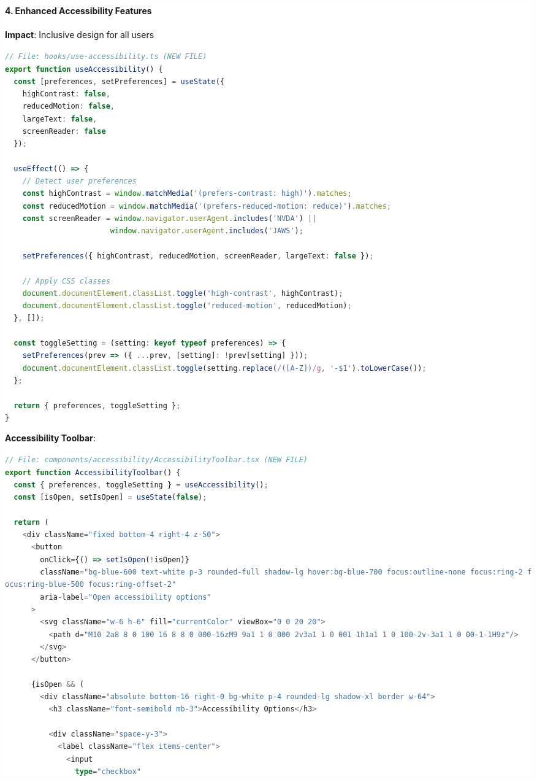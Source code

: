 #### 4. Enhanced Accessibility Features
**Impact**: Inclusive design for all users

```typescript
// File: hooks/use-accessibility.ts (NEW FILE)
export function useAccessibility() {
  const [preferences, setPreferences] = useState({
    highContrast: false,
    reducedMotion: false,
    largeText: false,
    screenReader: false
  });

  useEffect(() => {
    // Detect user preferences
    const highContrast = window.matchMedia('(prefers-contrast: high)').matches;
    const reducedMotion = window.matchMedia('(prefers-reduced-motion: reduce)').matches;
    const screenReader = window.navigator.userAgent.includes('NVDA') || 
                        window.navigator.userAgent.includes('JAWS');

    setPreferences({ highContrast, reducedMotion, screenReader, largeText: false });
    
    // Apply CSS classes
    document.documentElement.classList.toggle('high-contrast', highContrast);
    document.documentElement.classList.toggle('reduced-motion', reducedMotion);
  }, []);

  const toggleSetting = (setting: keyof typeof preferences) => {
    setPreferences(prev => ({ ...prev, [setting]: !prev[setting] }));
    document.documentElement.classList.toggle(setting.replace(/([A-Z])/g, '-$1').toLowerCase());
  };

  return { preferences, toggleSetting };
}
```

**Accessibility Toolbar**:
```typescript
// File: components/accessibility/AccessibilityToolbar.tsx (NEW FILE)
export function AccessibilityToolbar() {
  const { preferences, toggleSetting } = useAccessibility();
  const [isOpen, setIsOpen] = useState(false);

  return (
    <div className="fixed bottom-4 right-4 z-50">
      <button
        onClick={() => setIsOpen(!isOpen)}
        className="bg-blue-600 text-white p-3 rounded-full shadow-lg hover:bg-blue-700 focus:outline-none focus:ring-2 focus:ring-blue-500 focus:ring-offset-2"
        aria-label="Open accessibility options"
      >
        <svg className="w-6 h-6" fill="currentColor" viewBox="0 0 20 20">
          <path d="M10 2a8 8 0 100 16 8 8 0 000-16zM9 9a1 1 0 000 2v3a1 1 0 001 1h1a1 1 0 100-2v-3a1 1 0 00-1-1H9z"/>
        </svg>
      </button>
      
      {isOpen && (
        <div className="absolute bottom-16 right-0 bg-white p-4 rounded-lg shadow-xl border w-64">
          <h3 className="font-semibold mb-3">Accessibility Options</h3>
          
          <div className="space-y-3">
            <label className="flex items-center">
              <input
                type="checkbox"
```